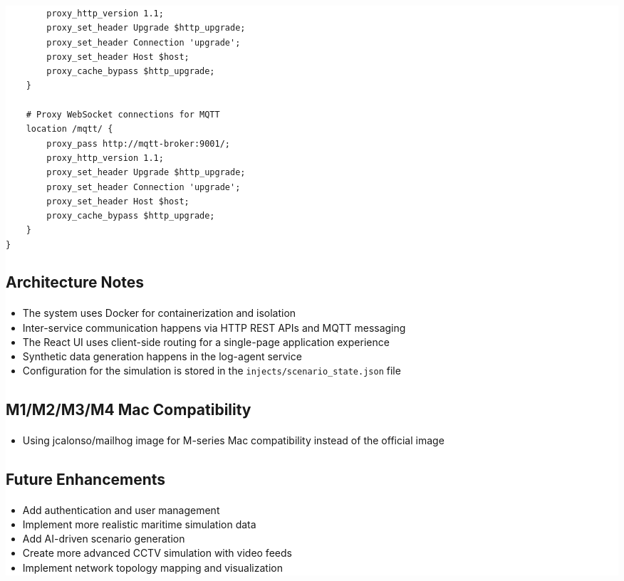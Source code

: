 ```
        proxy_http_version 1.1;
        proxy_set_header Upgrade $http_upgrade;
        proxy_set_header Connection 'upgrade';
        proxy_set_header Host $host;
        proxy_cache_bypass $http_upgrade;
    }

    # Proxy WebSocket connections for MQTT
    location /mqtt/ {
        proxy_pass http://mqtt-broker:9001/;
        proxy_http_version 1.1;
        proxy_set_header Upgrade $http_upgrade;
        proxy_set_header Connection 'upgrade';
        proxy_set_header Host $host;
        proxy_cache_bypass $http_upgrade;
    }
}
```

## Architecture Notes
- The system uses Docker for containerization and isolation
- Inter-service communication happens via HTTP REST APIs and MQTT messaging
- The React UI uses client-side routing for a single-page application experience
- Synthetic data generation happens in the log-agent service
- Configuration for the simulation is stored in the `injects/scenario_state.json` file

## M1/M2/M3/M4 Mac Compatibility
- Using jcalonso/mailhog image for M-series Mac compatibility instead of the official image

## Future Enhancements
- Add authentication and user management
- Implement more realistic maritime simulation data
- Add AI-driven scenario generation
- Create more advanced CCTV simulation with video feeds
- Implement network topology mapping and visualization